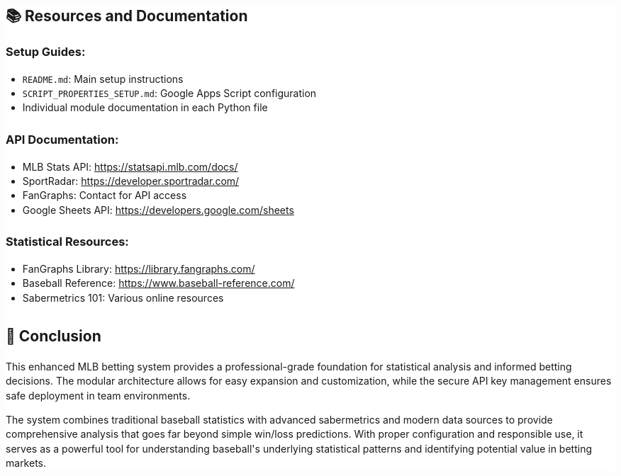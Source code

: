 ## 📚 Resources and Documentation

### **Setup Guides:**
- `README.md`: Main setup instructions
- `SCRIPT_PROPERTIES_SETUP.md`: Google Apps Script configuration
- Individual module documentation in each Python file

### **API Documentation:**
- MLB Stats API: https://statsapi.mlb.com/docs/
- SportRadar: https://developer.sportradar.com/
- FanGraphs: Contact for API access
- Google Sheets API: https://developers.google.com/sheets

### **Statistical Resources:**
- FanGraphs Library: https://library.fangraphs.com/
- Baseball Reference: https://www.baseball-reference.com/
- Sabermetrics 101: Various online resources

## 🎯 Conclusion

This enhanced MLB betting system provides a professional-grade foundation for statistical analysis and informed betting decisions. The modular architecture allows for easy expansion and customization, while the secure API key management ensures safe deployment in team environments.

The system combines traditional baseball statistics with advanced sabermetrics and modern data sources to provide comprehensive analysis that goes far beyond simple win/loss predictions. With proper configuration and responsible use, it serves as a powerful tool for understanding baseball's underlying statistical patterns and identifying potential value in betting markets.
